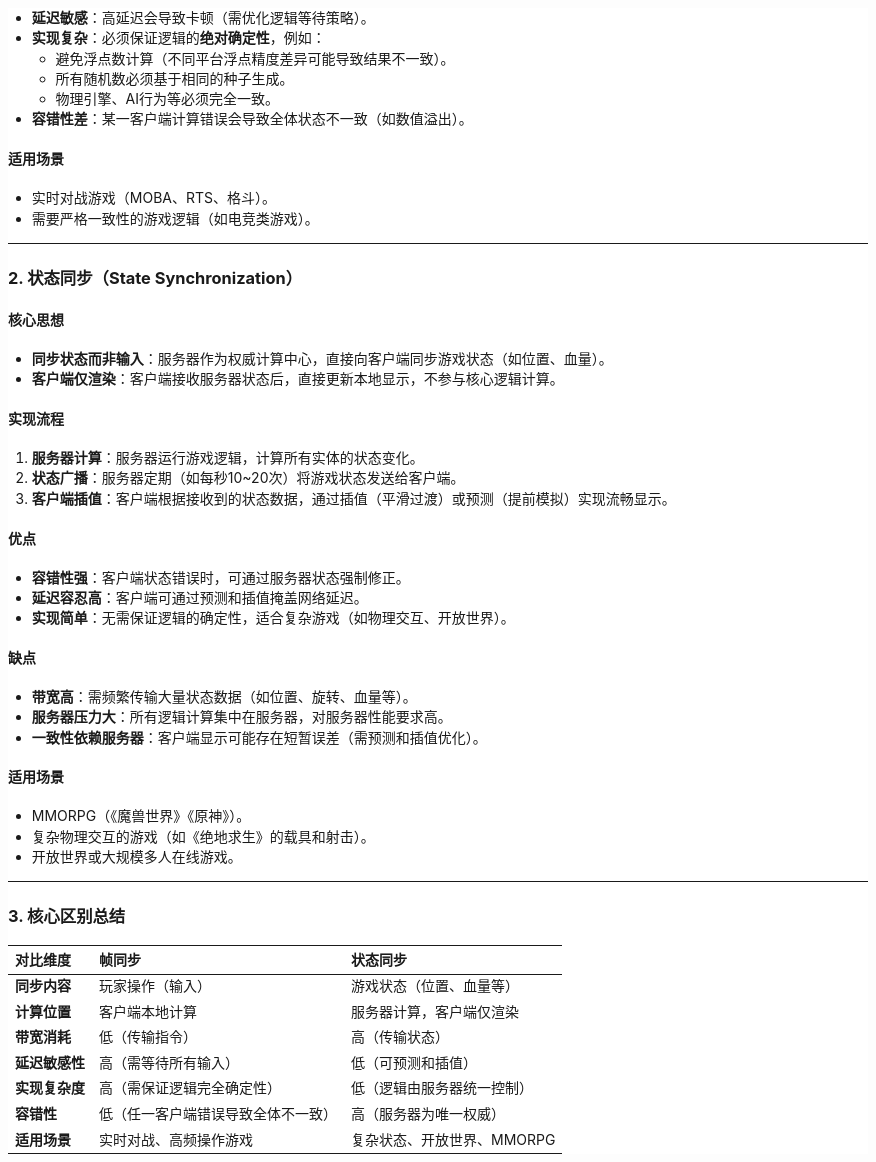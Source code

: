 - **延迟敏感**：高延迟会导致卡顿（需优化逻辑等待策略）。
- **实现复杂**：必须保证逻辑的**绝对确定性**，例如：
  - 避免浮点数计算（不同平台浮点精度差异可能导致结果不一致）。
  - 所有随机数必须基于相同的种子生成。
  - 物理引擎、AI行为等必须完全一致。
- **容错性差**：某一客户端计算错误会导致全体状态不一致（如数值溢出）。

#### **适用场景**

- 实时对战游戏（MOBA、RTS、格斗）。
- 需要严格一致性的游戏逻辑（如电竞类游戏）。

------

### **2. 状态同步（State Synchronization）**

#### **核心思想**

- **同步状态而非输入**：服务器作为权威计算中心，直接向客户端同步游戏状态（如位置、血量）。
- **客户端仅渲染**：客户端接收服务器状态后，直接更新本地显示，不参与核心逻辑计算。

#### **实现流程**

1. **服务器计算**：服务器运行游戏逻辑，计算所有实体的状态变化。
2. **状态广播**：服务器定期（如每秒10~20次）将游戏状态发送给客户端。
3. **客户端插值**：客户端根据接收到的状态数据，通过插值（平滑过渡）或预测（提前模拟）实现流畅显示。

#### **优点**

- **容错性强**：客户端状态错误时，可通过服务器状态强制修正。
- **延迟容忍高**：客户端可通过预测和插值掩盖网络延迟。
- **实现简单**：无需保证逻辑的确定性，适合复杂游戏（如物理交互、开放世界）。

#### **缺点**

- **带宽高**：需频繁传输大量状态数据（如位置、旋转、血量等）。
- **服务器压力大**：所有逻辑计算集中在服务器，对服务器性能要求高。
- **一致性依赖服务器**：客户端显示可能存在短暂误差（需预测和插值优化）。

#### **适用场景**

- MMORPG（《魔兽世界》《原神》）。
- 复杂物理交互的游戏（如《绝地求生》的载具和射击）。
- 开放世界或大规模多人在线游戏。

------

### **3. 核心区别总结**

| **对比维度**   | **帧同步**                         | **状态同步**               |
| :------------- | :--------------------------------- | :------------------------- |
| **同步内容**   | 玩家操作（输入）                   | 游戏状态（位置、血量等）   |
| **计算位置**   | 客户端本地计算                     | 服务器计算，客户端仅渲染   |
| **带宽消耗**   | 低（传输指令）                     | 高（传输状态）             |
| **延迟敏感性** | 高（需等待所有输入）               | 低（可预测和插值）         |
| **实现复杂度** | 高（需保证逻辑完全确定性）         | 低（逻辑由服务器统一控制） |
| **容错性**     | 低（任一客户端错误导致全体不一致） | 高（服务器为唯一权威）     |
| **适用场景**   | 实时对战、高频操作游戏             | 复杂状态、开放世界、MMORPG |
